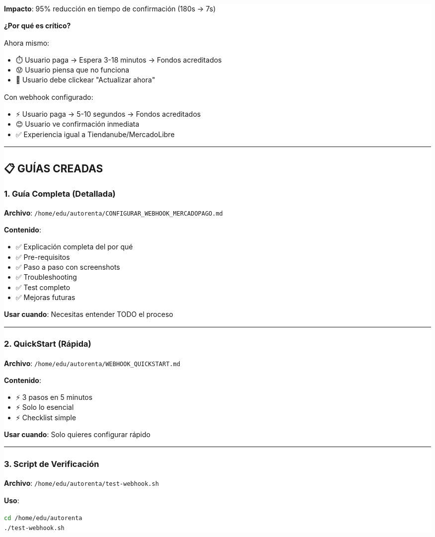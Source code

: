 **Impacto**: 95% reducción en tiempo de confirmación (180s → 7s)

**¿Por qué es crítico?**

Ahora mismo:
- ⏱️ Usuario paga → Espera 3-18 minutos → Fondos acreditados
- 😟 Usuario piensa que no funciona
- 🔄 Usuario debe clickear "Actualizar ahora"

Con webhook configurado:
- ⚡ Usuario paga → 5-10 segundos → Fondos acreditados
- 😊 Usuario ve confirmación inmediata
- ✅ Experiencia igual a Tiendanube/MercadoLibre

---

## 📋 GUÍAS CREADAS

### 1. Guía Completa (Detallada)

**Archivo**: `/home/edu/autorenta/CONFIGURAR_WEBHOOK_MERCADOPAGO.md`

**Contenido**:
- ✅ Explicación completa del por qué
- ✅ Pre-requisitos
- ✅ Paso a paso con screenshots
- ✅ Troubleshooting
- ✅ Test completo
- ✅ Mejoras futuras

**Usar cuando**: Necesitas entender TODO el proceso

---

### 2. QuickStart (Rápida)

**Archivo**: `/home/edu/autorenta/WEBHOOK_QUICKSTART.md`

**Contenido**:
- ⚡ 3 pasos en 5 minutos
- ⚡ Solo lo esencial
- ⚡ Checklist simple

**Usar cuando**: Solo quieres configurar rápido

---

### 3. Script de Verificación

**Archivo**: `/home/edu/autorenta/test-webhook.sh`

**Uso**:
```bash
cd /home/edu/autorenta
./test-webhook.sh
```
